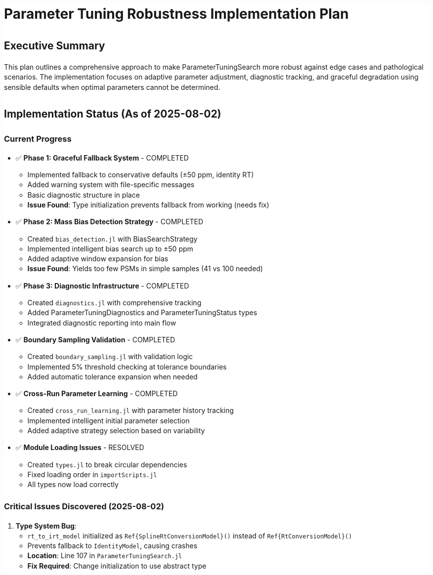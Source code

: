 # Parameter Tuning Robustness Implementation Plan

## Executive Summary

This plan outlines a comprehensive approach to make ParameterTuningSearch more robust against edge cases and pathological scenarios. The implementation focuses on adaptive parameter adjustment, diagnostic tracking, and graceful degradation using sensible defaults when optimal parameters cannot be determined.

## Implementation Status (As of 2025-08-02)

### Current Progress
- ✅ **Phase 1: Graceful Fallback System** - COMPLETED
  - Implemented fallback to conservative defaults (±50 ppm, identity RT)
  - Added warning system with file-specific messages
  - Basic diagnostic structure in place
  - **Issue Found**: Type initialization prevents fallback from working (needs fix)
  
- ✅ **Phase 2: Mass Bias Detection Strategy** - COMPLETED
  - Created `bias_detection.jl` with BiasSearchStrategy
  - Implemented intelligent bias search up to ±50 ppm
  - Added adaptive window expansion for bias
  - **Issue Found**: Yields too few PSMs in simple samples (41 vs 100 needed)
  
- ✅ **Phase 3: Diagnostic Infrastructure** - COMPLETED
  - Created `diagnostics.jl` with comprehensive tracking
  - Added ParameterTuningDiagnostics and ParameterTuningStatus types
  - Integrated diagnostic reporting into main flow
  
- ✅ **Boundary Sampling Validation** - COMPLETED
  - Created `boundary_sampling.jl` with validation logic
  - Implemented 5% threshold checking at tolerance boundaries
  - Added automatic tolerance expansion when needed
  
- ✅ **Cross-Run Parameter Learning** - COMPLETED
  - Created `cross_run_learning.jl` with parameter history tracking
  - Implemented intelligent initial parameter selection
  - Added adaptive strategy selection based on variability

- ✅ **Module Loading Issues** - RESOLVED
  - Created `types.jl` to break circular dependencies
  - Fixed loading order in `importScripts.jl`
  - All types now load correctly

### Critical Issues Discovered (2025-08-02)

1. **Type System Bug**: 
   - `rt_to_irt_model` initialized as `Ref{SplineRtConversionModel}()` instead of `Ref{RtConversionModel}()`
   - Prevents fallback to `IdentityModel`, causing crashes
   - **Location**: Line 107 in `ParameterTuningSearch.jl`
   - **Fix Required**: Change initialization to use abstract type
